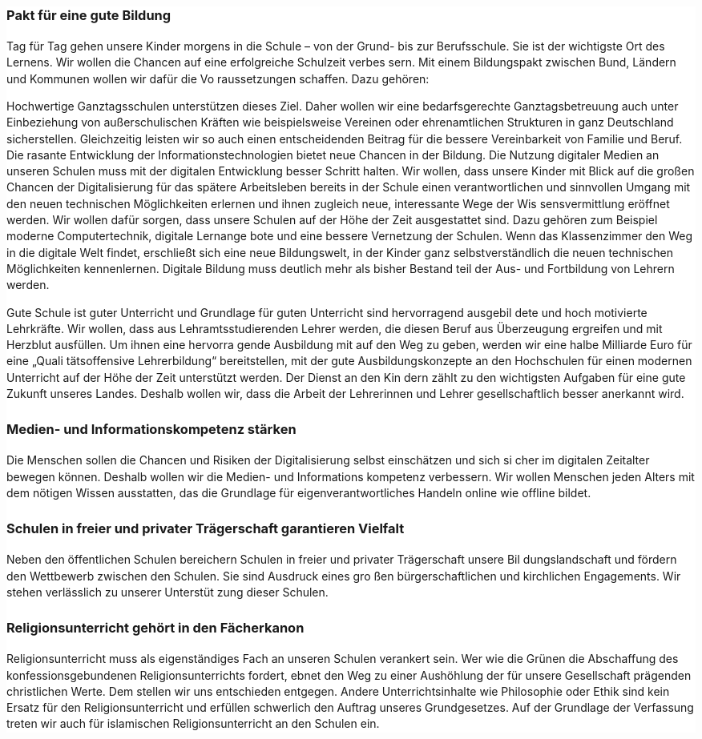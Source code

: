 ### Pakt für eine gute Bildung 

Tag für Tag gehen unsere Kinder morgens in die Schule – von der Grund- bis zur Berufsschule. Sie ist der wichtigste Ort des Lernens. Wir wollen die Chancen auf eine erfolgreiche Schulzeit verbes sern.  Mit  einem  Bildungspakt  zwischen  Bund,  Ländern  und  Kommunen  wollen  wir  dafür  die  Vo raussetzungen schaffen. Dazu gehören:

Hochwertige  Ganztagsschulen  unterstützen  dieses  Ziel.  Daher  wollen  wir  eine  bedarfsgerechte Ganztagsbetreuung  auch  unter  Einbeziehung  von  außerschulischen  Kräften  wie  beispielsweise Vereinen  oder  ehrenamtlichen  Strukturen  in  ganz  Deutschland  sicherstellen.  Gleichzeitig  leisten wir so auch einen entscheidenden Beitrag für die bessere Vereinbarkeit von Familie und Beruf. Die  rasante  Entwicklung  der  Informationstechnologien  bietet  neue  Chancen  in  der  Bildung.  Die Nutzung  digitaler  Medien  an  unseren  Schulen muss  mit  der  digitalen  Entwicklung  besser  Schritt halten. Wir wollen, dass unsere Kinder mit Blick auf die großen Chancen der Digitalisierung für das spätere Arbeitsleben bereits in der Schule einen verantwortlichen und sinnvollen Umgang mit den neuen technischen Möglichkeiten erlernen und ihnen zugleich neue, interessante Wege der Wis sensvermittlung eröffnet werden. Wir wollen dafür sorgen, dass unsere Schulen auf der Höhe der Zeit ausgestattet sind. Dazu gehören zum Beispiel moderne Computertechnik, digitale Lernange bote und eine bessere Vernetzung der Schulen. Wenn das Klassenzimmer den Weg in die digitale Welt findet, erschließt sich eine neue Bildungswelt, in der Kinder ganz selbstverständlich die neuen technischen Möglichkeiten kennenlernen. Digitale Bildung muss deutlich mehr als bisher Bestand teil der Aus- und Fortbildung von Lehrern werden.

Gute Schule ist guter Unterricht und Grundlage für guten Unterricht sind hervorragend ausgebil dete und hoch motivierte Lehrkräfte. Wir wollen, dass aus Lehramtsstudierenden Lehrer werden, die diesen Beruf aus Überzeugung ergreifen und mit Herzblut ausfüllen. Um ihnen eine hervorra gende Ausbildung mit auf den Weg zu geben, werden wir eine halbe Milliarde Euro für eine „Quali tätsoffensive Lehrerbildung“ bereitstellen, mit der gute Ausbildungskonzepte an den Hochschulen für einen modernen Unterricht auf der Höhe der Zeit unterstützt werden. Der Dienst an den Kin dern zählt zu den wichtigsten Aufgaben für eine gute Zukunft unseres Landes. Deshalb wollen wir, dass die Arbeit der Lehrerinnen und Lehrer gesellschaftlich besser anerkannt wird.

### Medien- und Informationskompetenz stärken 

Die Menschen sollen die Chancen und Risiken der Digitalisierung selbst einschätzen und sich si cher  im  digitalen  Zeitalter  bewegen  können.  Deshalb  wollen  wir  die  Medien-  und  Informations kompetenz verbessern. Wir wollen Menschen jeden Alters mit dem nötigen Wissen ausstatten, das die Grundlage für eigenverantwortliches Handeln online wie offline bildet.

### Schulen in freier und privater Trägerschaft garantieren Vielfalt 

Neben den öffentlichen Schulen bereichern Schulen in freier und privater Trägerschaft unsere Bil dungslandschaft und fördern den Wettbewerb zwischen den Schulen. Sie sind Ausdruck eines gro ßen bürgerschaftlichen und kirchlichen Engagements. Wir stehen verlässlich zu unserer Unterstüt zung dieser Schulen.

### Religionsunterricht gehört in den Fächerkanon 

Religionsunterricht muss als eigenständiges Fach an unseren Schulen verankert sein. Wer wie die Grünen die Abschaffung des konfessionsgebundenen Religionsunterrichts fordert, ebnet den Weg zu  einer  Aushöhlung  der  für  unsere  Gesellschaft  prägenden  christlichen  Werte.  Dem  stellen  wir uns entschieden entgegen. Andere Unterrichtsinhalte wie Philosophie oder Ethik sind kein Ersatz für  den  Religionsunterricht  und  erfüllen  schwerlich den  Auftrag  unseres  Grundgesetzes.  Auf  der Grundlage der Verfassung treten wir auch für islamischen Religionsunterricht an den Schulen ein.
